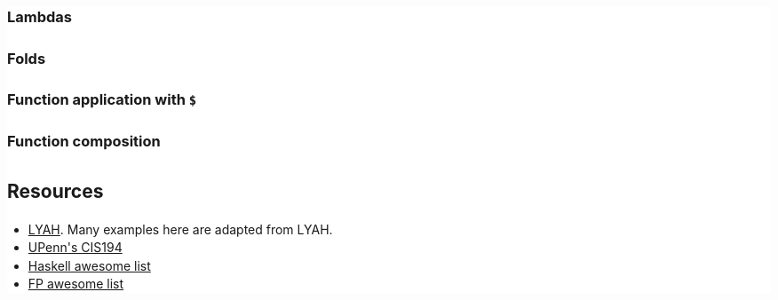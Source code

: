 ### Lambdas

### Folds

### Function application with `$`

### Function composition

## Resources

-   [LYAH](https://learnyouahaskell.com). Many examples here are adapted from LYAH.
-   [UPenn's CIS194](https://www.seas.upenn.edu/~cis194/spring13/lectures.html)
-   [Haskell awesome list](https://github.com/krispo/awesome-haskell)
-   [FP awesome list](https://github.com/xgrommx/awesome-functional-programming)
